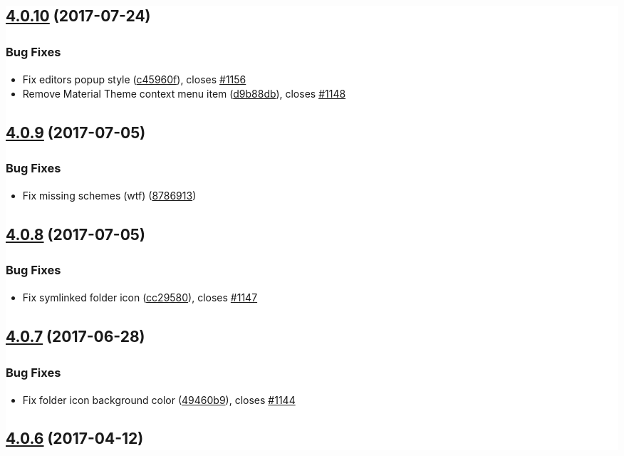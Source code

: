 

<a name="4.0.10"></a>
## [4.0.10](https://github.com/SublimeText/material-theme/compare/v4.0.9...v4.0.10) (2017-07-24)


### Bug Fixes

* Fix editors popup style ([c45960f](https://github.com/SublimeText/material-theme/commit/c45960f)), closes [#1156](https://github.com/equinusocio/material-theme/issues/1156)
* Remove Material Theme context menu item ([d9b88db](https://github.com/SublimeText/material-theme/commit/d9b88db)), closes [#1148](https://github.com/equinusocio/material-theme/issues/1148)



<a name="4.0.9"></a>
## [4.0.9](https://github.com/SublimeText/material-theme/compare/v4.0.8...v4.0.9) (2017-07-05)


### Bug Fixes

* Fix missing schemes (wtf) ([8786913](https://github.com/SublimeText/material-theme/commit/8786913))



<a name="4.0.8"></a>
## [4.0.8](https://github.com/SublimeText/material-theme/compare/v4.0.7...v4.0.8) (2017-07-05)


### Bug Fixes

* Fix symlinked folder icon ([cc29580](https://github.com/SublimeText/material-theme/commit/cc29580)), closes [#1147](https://github.com/equinusocio/material-theme/issues/1147)



<a name="4.0.7"></a>
## [4.0.7](https://github.com/SublimeText/material-theme/compare/v4.0.6...v4.0.7) (2017-06-28)


### Bug Fixes

* Fix folder icon background color ([49460b9](https://github.com/SublimeText/material-theme/commit/49460b9)), closes [#1144](https://github.com/equinusocio/material-theme/issues/1144)



<a name="4.0.6"></a>
## [4.0.6](https://github.com/SublimeText/material-theme/compare/v4.0.5...v4.0.6) (2017-04-12)
